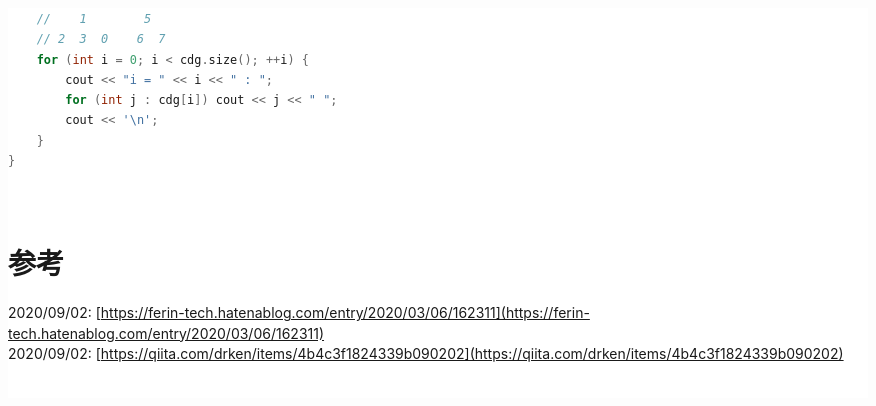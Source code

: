 ```cpp
	//    1        5
	// 2  3  0    6  7
	for (int i = 0; i < cdg.size(); ++i) {
		cout << "i = " << i << " : ";
		for (int j : cdg[i]) cout << j << " ";
		cout << '\n';
	}
}
```

<br>

# 参考

2020/09/02: [https://ferin-tech.hatenablog.com/entry/2020/03/06/162311](https://ferin-tech.hatenablog.com/entry/2020/03/06/162311)  
2020/09/02: [https://qiita.com/drken/items/4b4c3f1824339b090202](https://qiita.com/drken/items/4b4c3f1824339b090202)  

<br>